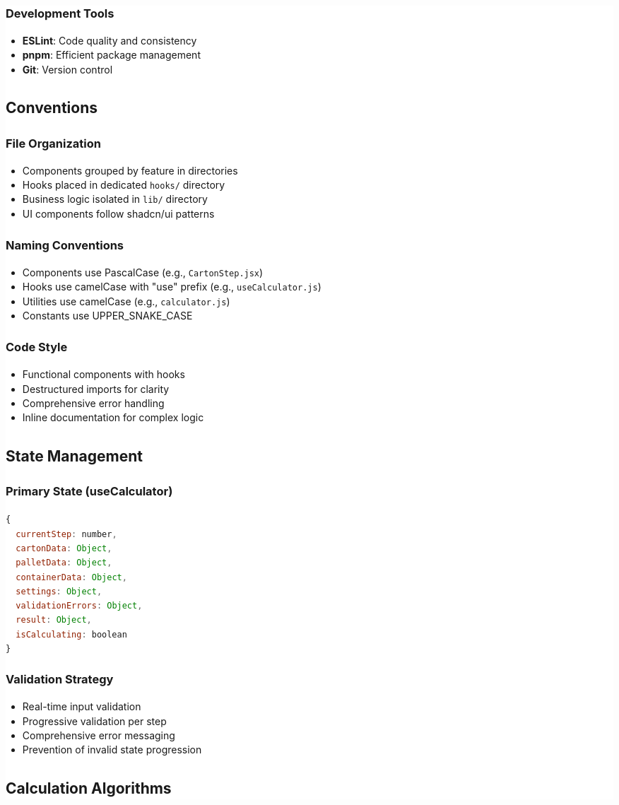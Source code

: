 ### Development Tools
- **ESLint**: Code quality and consistency
- **pnpm**: Efficient package management
- **Git**: Version control

## Conventions

### File Organization
- Components grouped by feature in directories
- Hooks placed in dedicated `hooks/` directory
- Business logic isolated in `lib/` directory
- UI components follow shadcn/ui patterns

### Naming Conventions
- Components use PascalCase (e.g., `CartonStep.jsx`)
- Hooks use camelCase with "use" prefix (e.g., `useCalculator.js`)
- Utilities use camelCase (e.g., `calculator.js`)
- Constants use UPPER_SNAKE_CASE

### Code Style
- Functional components with hooks
- Destructured imports for clarity
- Comprehensive error handling
- Inline documentation for complex logic

## State Management

### Primary State (useCalculator)
```javascript
{
  currentStep: number,
  cartonData: Object,
  palletData: Object,
  containerData: Object,
  settings: Object,
  validationErrors: Object,
  result: Object,
  isCalculating: boolean
}
```

### Validation Strategy
- Real-time input validation
- Progressive validation per step
- Comprehensive error messaging
- Prevention of invalid state progression

## Calculation Algorithms
